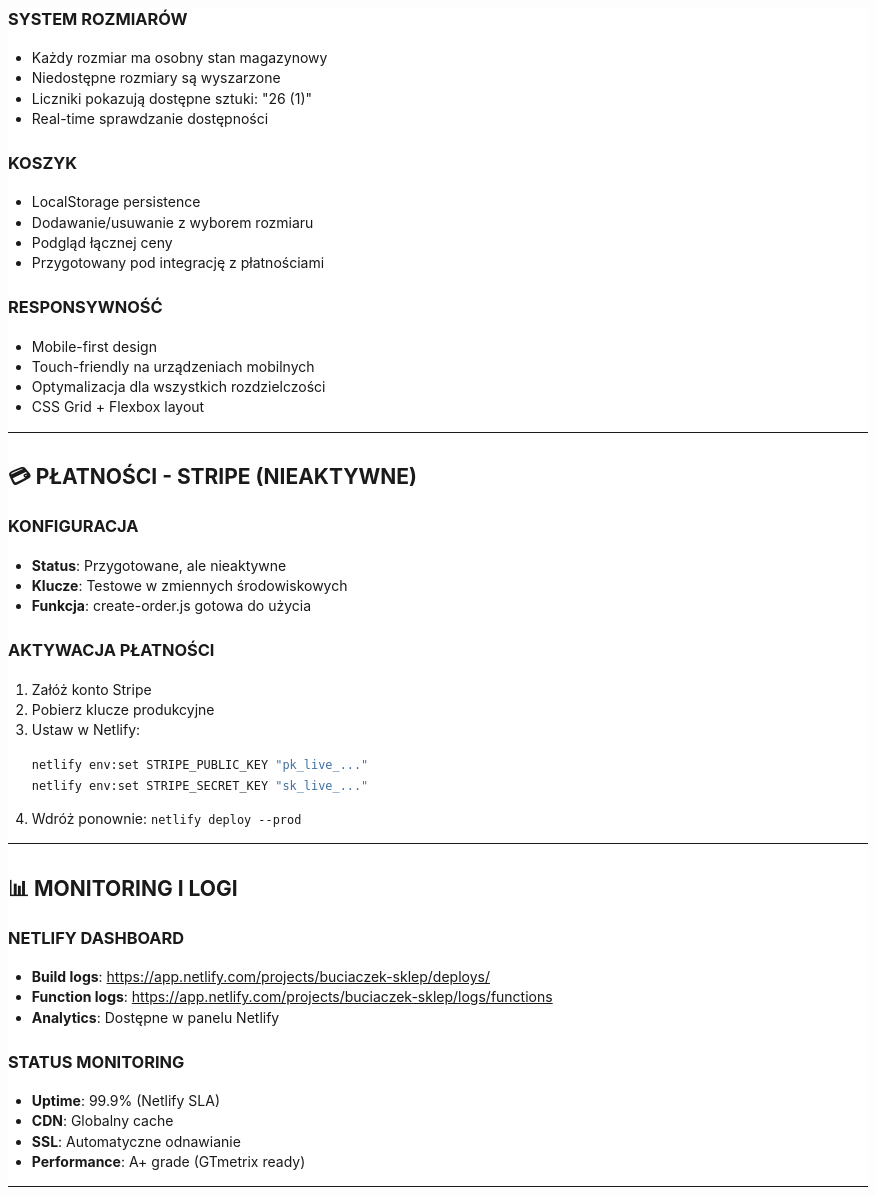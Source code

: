 ### **SYSTEM ROZMIARÓW**
- Każdy rozmiar ma osobny stan magazynowy
- Niedostępne rozmiary są wyszarzone
- Liczniki pokazują dostępne sztuki: "26 (1)"
- Real-time sprawdzanie dostępności

### **KOSZYK**
- LocalStorage persistence
- Dodawanie/usuwanie z wyborem rozmiaru  
- Podgląd łącznej ceny
- Przygotowany pod integrację z płatnościami

### **RESPONSYWNOŚĆ**
- Mobile-first design
- Touch-friendly na urządzeniach mobilnych
- Optymalizacja dla wszystkich rozdzielczości
- CSS Grid + Flexbox layout

---

## 💳 PŁATNOŚCI - STRIPE (NIEAKTYWNE)

### **KONFIGURACJA**
- **Status**: Przygotowane, ale nieaktywne
- **Klucze**: Testowe w zmiennych środowiskowych
- **Funkcja**: create-order.js gotowa do użycia

### **AKTYWACJA PŁATNOŚCI**
1. Załóż konto Stripe
2. Pobierz klucze produkcyjne
3. Ustaw w Netlify:
   ```bash
   netlify env:set STRIPE_PUBLIC_KEY "pk_live_..."
   netlify env:set STRIPE_SECRET_KEY "sk_live_..."
   ```
4. Wdróż ponownie: `netlify deploy --prod`

---

## 📊 MONITORING I LOGI

### **NETLIFY DASHBOARD**
- **Build logs**: https://app.netlify.com/projects/buciaczek-sklep/deploys/
- **Function logs**: https://app.netlify.com/projects/buciaczek-sklep/logs/functions
- **Analytics**: Dostępne w panelu Netlify

### **STATUS MONITORING**
- **Uptime**: 99.9% (Netlify SLA)
- **CDN**: Globalny cache
- **SSL**: Automatyczne odnawianie
- **Performance**: A+ grade (GTmetrix ready)

---